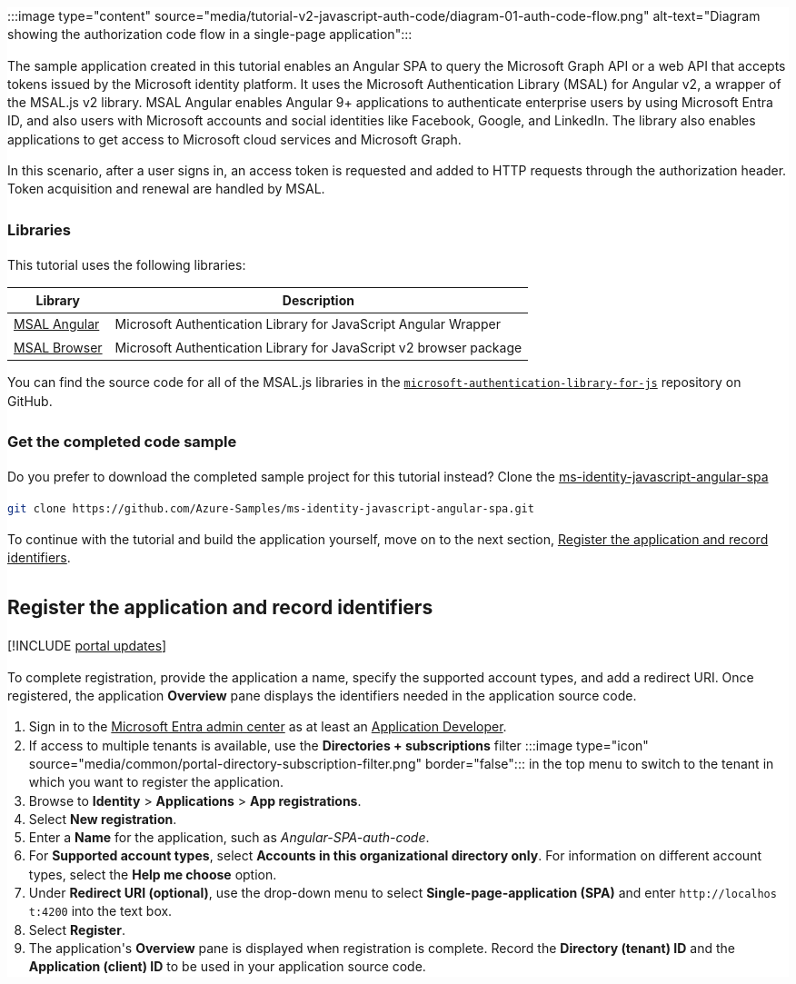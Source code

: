 :::image type="content" source="media/tutorial-v2-javascript-auth-code/diagram-01-auth-code-flow.png" alt-text="Diagram showing the authorization code flow in a single-page application":::

The sample application created in this tutorial enables an Angular SPA to query the Microsoft Graph API or a web API that accepts tokens issued by the Microsoft identity platform. It uses the Microsoft Authentication Library (MSAL) for Angular v2, a wrapper of the MSAL.js v2 library. MSAL Angular enables Angular 9+ applications to authenticate enterprise users by using Microsoft Entra ID, and also users with Microsoft accounts and social identities like Facebook, Google, and LinkedIn. The library also enables applications to get access to Microsoft cloud services and Microsoft Graph.

In this scenario, after a user signs in, an access token is requested and added to HTTP requests through the authorization header. Token acquisition and renewal are handled by MSAL.

### Libraries

This tutorial uses the following libraries:

| Library                                                                                                      | Description                                                        |
| ------------------------------------------------------------------------------------------------------------ | ------------------------------------------------------------------ |
| [MSAL Angular](https://github.com/AzureAD/microsoft-authentication-library-for-js/tree/dev/lib/msal-angular) | Microsoft Authentication Library for JavaScript Angular Wrapper    |
| [MSAL Browser](https://github.com/AzureAD/microsoft-authentication-library-for-js/tree/dev/lib/msal-browser) | Microsoft Authentication Library for JavaScript v2 browser package |

You can find the source code for all of the MSAL.js libraries in the [`microsoft-authentication-library-for-js`](https://github.com/AzureAD/microsoft-authentication-library-for-js) repository on GitHub.

### Get the completed code sample

Do you prefer to download the completed sample project for this tutorial instead? Clone the [ms-identity-javascript-angular-spa](https://github.com/Azure-Samples/ms-identity-javascript-angular-spa)

```bash
git clone https://github.com/Azure-Samples/ms-identity-javascript-angular-spa.git
```

To continue with the tutorial and build the application yourself, move on to the next section, [Register the application and record identifiers](#register-the-application-and-record-identifiers).

## Register the application and record identifiers

[!INCLUDE [portal updates](~/articles/active-directory/includes/portal-update.md)]

To complete registration, provide the application a name, specify the supported account types, and add a redirect URI. Once registered, the application **Overview** pane displays the identifiers needed in the application source code.

1. Sign in to the [Microsoft Entra admin center](https://entra.microsoft.com) as at least an [Application Developer](../roles/permissions-reference.md#application-developer).
1. If access to multiple tenants is available, use the **Directories + subscriptions** filter :::image type="icon" source="media/common/portal-directory-subscription-filter.png" border="false"::: in the top menu to switch to the tenant in which you want to register the application.
1. Browse to **Identity** > **Applications** > **App registrations**.
1. Select **New registration**.
1. Enter a **Name** for the application, such as _Angular-SPA-auth-code_.
1. For **Supported account types**, select **Accounts in this organizational directory only**. For information on different account types, select the **Help me choose** option.
1. Under **Redirect URI (optional)**, use the drop-down menu to select **Single-page-application (SPA)** and enter `http://localhost:4200` into the text box.
1. Select **Register**.
1. The application's **Overview** pane is displayed when registration is complete. Record the **Directory (tenant) ID** and the **Application (client) ID** to be used in your application source code.
